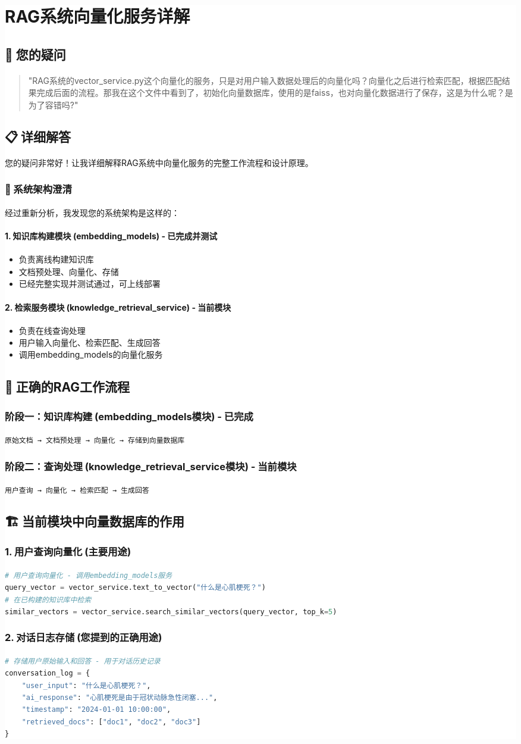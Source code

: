 # RAG系统向量化服务详解

## 🤔 您的疑问

> "RAG系统的vector_service.py这个向量化的服务，只是对用户输入数据处理后的向量化吗？向量化之后进行检索匹配，根据匹配结果完成后面的流程。那我在这个文件中看到了，初始化向量数据库，使用的是faiss，也对向量化数据进行了保存，这是为什么呢？是为了容错吗?"

## 📋 详细解答

您的疑问非常好！让我详细解释RAG系统中向量化服务的完整工作流程和设计原理。

### 🎯 系统架构澄清

经过重新分析，我发现您的系统架构是这样的：

#### 1. **知识库构建模块** (embedding_models) - 已完成并测试
- 负责离线构建知识库
- 文档预处理、向量化、存储
- 已经完整实现并测试通过，可上线部署

#### 2. **检索服务模块** (knowledge_retrieval_service) - 当前模块
- 负责在线查询处理
- 用户输入向量化、检索匹配、生成回答
- 调用embedding_models的向量化服务

## 🔄 正确的RAG工作流程

### 阶段一：知识库构建 (embedding_models模块) - 已完成
```
原始文档 → 文档预处理 → 向量化 → 存储到向量数据库
```

### 阶段二：查询处理 (knowledge_retrieval_service模块) - 当前模块
```
用户查询 → 向量化 → 检索匹配 → 生成回答
```

## 🏗️ 当前模块中向量数据库的作用

### 1. **用户查询向量化** (主要用途)
```python
# 用户查询向量化 - 调用embedding_models服务
query_vector = vector_service.text_to_vector("什么是心肌梗死？")
# 在已构建的知识库中检索
similar_vectors = vector_service.search_similar_vectors(query_vector, top_k=5)
```

### 2. **对话日志存储** (您提到的正确用途)
```python
# 存储用户原始输入和回答 - 用于对话历史记录
conversation_log = {
    "user_input": "什么是心肌梗死？",
    "ai_response": "心肌梗死是由于冠状动脉急性闭塞...",
    "timestamp": "2024-01-01 10:00:00",
    "retrieved_docs": ["doc1", "doc2", "doc3"]
}
```
